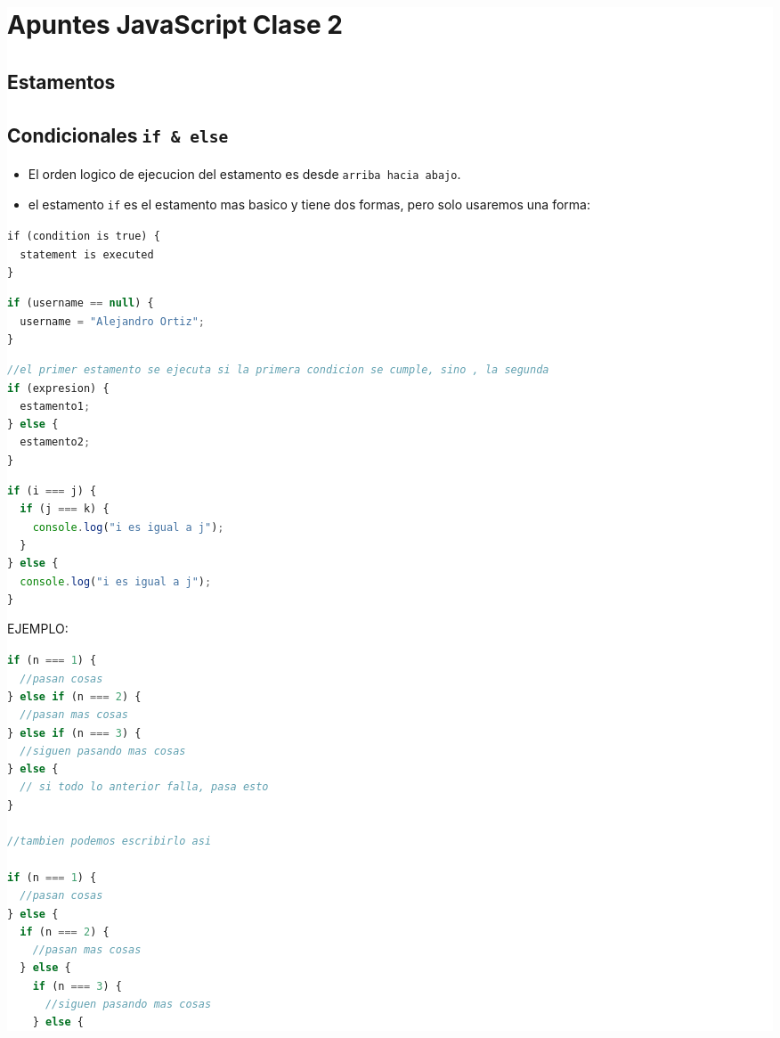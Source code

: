 # Apuntes JavaScript Clase 2

## Estamentos

## Condicionales **`if & else`**

- El orden logico de ejecucion del estamento es desde `arriba hacia abajo`.

- el estamento `if` es el estamento mas basico y tiene dos formas, pero solo usaremos una forma:

```
if (condition is true) {
  statement is executed
}

```

```js
if (username == null) {
  username = "Alejandro Ortiz";
}
```

```js
//el primer estamento se ejecuta si la primera condicion se cumple, sino , la segunda
if (expresion) {
  estamento1;
} else {
  estamento2;
}
```

```js
if (i === j) {
  if (j === k) {
    console.log("i es igual a j");
  }
} else {
  console.log("i es igual a j");
}
```

EJEMPLO:

```js
if (n === 1) {
  //pasan cosas
} else if (n === 2) {
  //pasan mas cosas
} else if (n === 3) {
  //siguen pasando mas cosas
} else {
  // si todo lo anterior falla, pasa esto
}

//tambien podemos escribirlo asi

if (n === 1) {
  //pasan cosas
} else {
  if (n === 2) {
    //pasan mas cosas
  } else {
    if (n === 3) {
      //siguen pasando mas cosas
    } else {
```